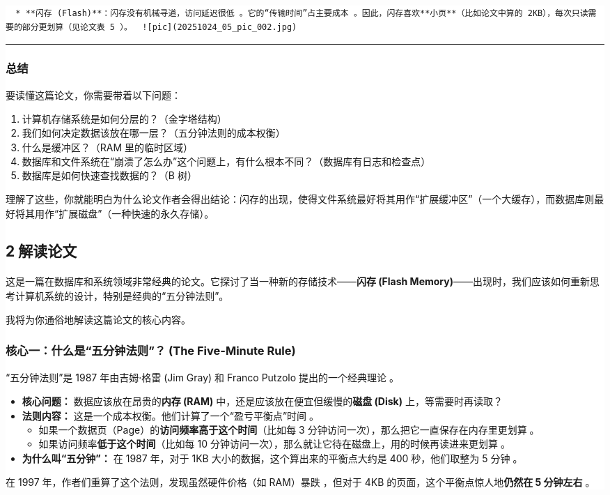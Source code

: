       * **闪存 (Flash)**：闪存没有机械寻道，访问延迟很低 。它的“传输时间”占主要成本 。因此，闪存喜欢**小页**（比如论文中算的 2KB），每次只读需要的部分更划算（见论文表 5 ）。  ![pic](20251024_05_pic_002.jpg)  

-----

### 总结

要读懂这篇论文，你需要带着以下问题：

1.  计算机存储系统是如何分层的？（金字塔结构）
2.  我们如何决定数据该放在哪一层？（五分钟法则的成本权衡）
3.  什么是缓冲区？（RAM 里的临时区域）
4.  数据库和文件系统在“崩溃了怎么办”这个问题上，有什么根本不同？（数据库有日志和检查点）
5.  数据库是如何快速查找数据的？（B 树）

理解了这些，你就能明白为什么论文作者会得出结论：闪存的出现，使得文件系统最好将其用作“扩展缓冲区”（一个大缓存），而数据库则最好将其用作“扩展磁盘”（一种快速的永久存储）。
  
## 2 解读论文 
  
这是一篇在数据库和系统领域非常经典的论文。它探讨了当一种新的存储技术——**闪存 (Flash Memory)**——出现时，我们应该如何重新思考计算机系统的设计，特别是经典的“五分钟法则”。

我将为你通俗地解读这篇论文的核心内容。

### 核心一：什么是“五分钟法则”？ (The Five-Minute Rule)

“五分钟法则”是 1987 年由吉姆·格雷 (Jim Gray) 和 Franco Putzolo 提出的一个经典理论 。

  * **核心问题：** 数据应该放在昂贵的**内存 (RAM)** 中，还是应该放在便宜但缓慢的**磁盘 (Disk)** 上，等需要时再读取？
  * **法则内容：** 这是一个成本权衡。他们计算了一个“盈亏平衡点”时间 。
      * 如果一个数据页（Page）的**访问频率高于这个时间**（比如每 3 分钟访问一次），那么把它一直保存在内存里更划算 。
      * 如果访问频率**低于这个时间**（比如每 10 分钟访问一次），那么就让它待在磁盘上，用的时候再读进来更划算 。
  * **为什么叫“五分钟”：** 在 1987 年，对于 1KB 大小的数据，这个算出来的平衡点大约是 400 秒，他们取整为 5 分钟 。

在 1997 年，作者们重算了这个法则，发现虽然硬件价格（如 RAM）暴跌 ，但对于 4KB 的页面，这个平衡点惊人地**仍然在 5 分钟左右** 。
